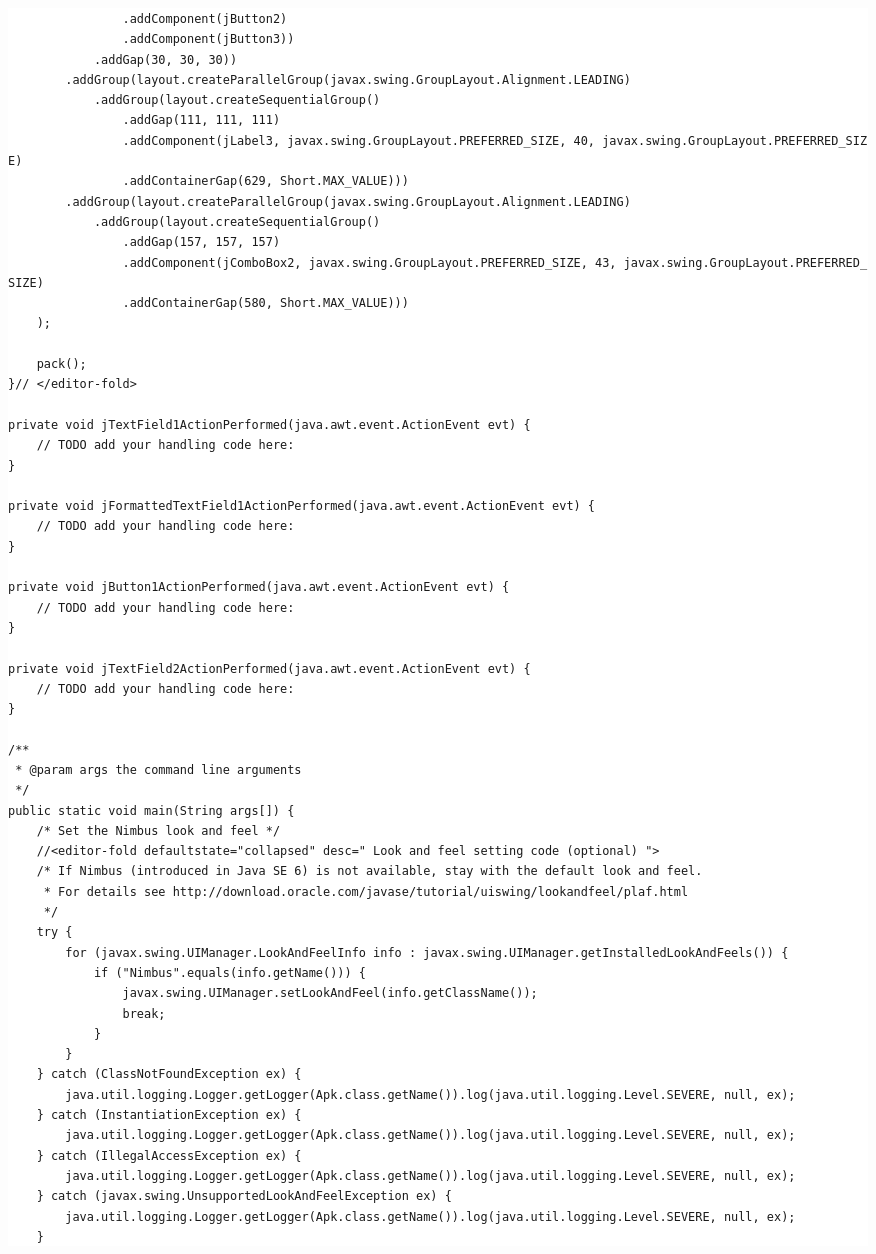                     .addComponent(jButton2)
                    .addComponent(jButton3))
                .addGap(30, 30, 30))
            .addGroup(layout.createParallelGroup(javax.swing.GroupLayout.Alignment.LEADING)
                .addGroup(layout.createSequentialGroup()
                    .addGap(111, 111, 111)
                    .addComponent(jLabel3, javax.swing.GroupLayout.PREFERRED_SIZE, 40, javax.swing.GroupLayout.PREFERRED_SIZE)
                    .addContainerGap(629, Short.MAX_VALUE)))
            .addGroup(layout.createParallelGroup(javax.swing.GroupLayout.Alignment.LEADING)
                .addGroup(layout.createSequentialGroup()
                    .addGap(157, 157, 157)
                    .addComponent(jComboBox2, javax.swing.GroupLayout.PREFERRED_SIZE, 43, javax.swing.GroupLayout.PREFERRED_SIZE)
                    .addContainerGap(580, Short.MAX_VALUE)))
        );

        pack();
    }// </editor-fold>                        

    private void jTextField1ActionPerformed(java.awt.event.ActionEvent evt) {                                            
        // TODO add your handling code here:
    }                                           

    private void jFormattedTextField1ActionPerformed(java.awt.event.ActionEvent evt) {                                                     
        // TODO add your handling code here:
    }                                                    

    private void jButton1ActionPerformed(java.awt.event.ActionEvent evt) {                                         
        // TODO add your handling code here:
    }                                        

    private void jTextField2ActionPerformed(java.awt.event.ActionEvent evt) {                                            
        // TODO add your handling code here:
    }                                           

    /**
     * @param args the command line arguments
     */
    public static void main(String args[]) {
        /* Set the Nimbus look and feel */
        //<editor-fold defaultstate="collapsed" desc=" Look and feel setting code (optional) ">
        /* If Nimbus (introduced in Java SE 6) is not available, stay with the default look and feel.
         * For details see http://download.oracle.com/javase/tutorial/uiswing/lookandfeel/plaf.html 
         */
        try {
            for (javax.swing.UIManager.LookAndFeelInfo info : javax.swing.UIManager.getInstalledLookAndFeels()) {
                if ("Nimbus".equals(info.getName())) {
                    javax.swing.UIManager.setLookAndFeel(info.getClassName());
                    break;
                }
            }
        } catch (ClassNotFoundException ex) {
            java.util.logging.Logger.getLogger(Apk.class.getName()).log(java.util.logging.Level.SEVERE, null, ex);
        } catch (InstantiationException ex) {
            java.util.logging.Logger.getLogger(Apk.class.getName()).log(java.util.logging.Level.SEVERE, null, ex);
        } catch (IllegalAccessException ex) {
            java.util.logging.Logger.getLogger(Apk.class.getName()).log(java.util.logging.Level.SEVERE, null, ex);
        } catch (javax.swing.UnsupportedLookAndFeelException ex) {
            java.util.logging.Logger.getLogger(Apk.class.getName()).log(java.util.logging.Level.SEVERE, null, ex);
        }